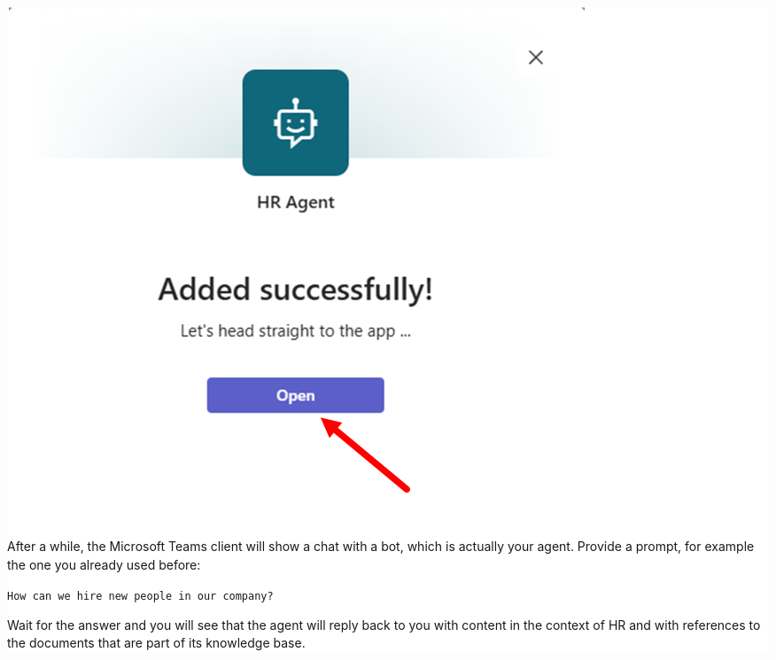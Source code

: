 ![The dialog window showing the agent as a new app in Microsoft Teams. There is an extended description of the app and of the agent. There is also a button to **Add** the app to Microsoft Teams.](../../../assets/images/make/copilot-studio-01/make-agent-test-teams-02.png)

After a while, the Microsoft Teams client will show a chat with a bot, which is actually your agent. Provide a prompt, for example the one you already used before:

```txt
How can we hire new people in our company?
```

Wait for the answer and you will see that the agent will reply back to you with content in the context of HR and with references to the documents that are part of its knowledge base.
